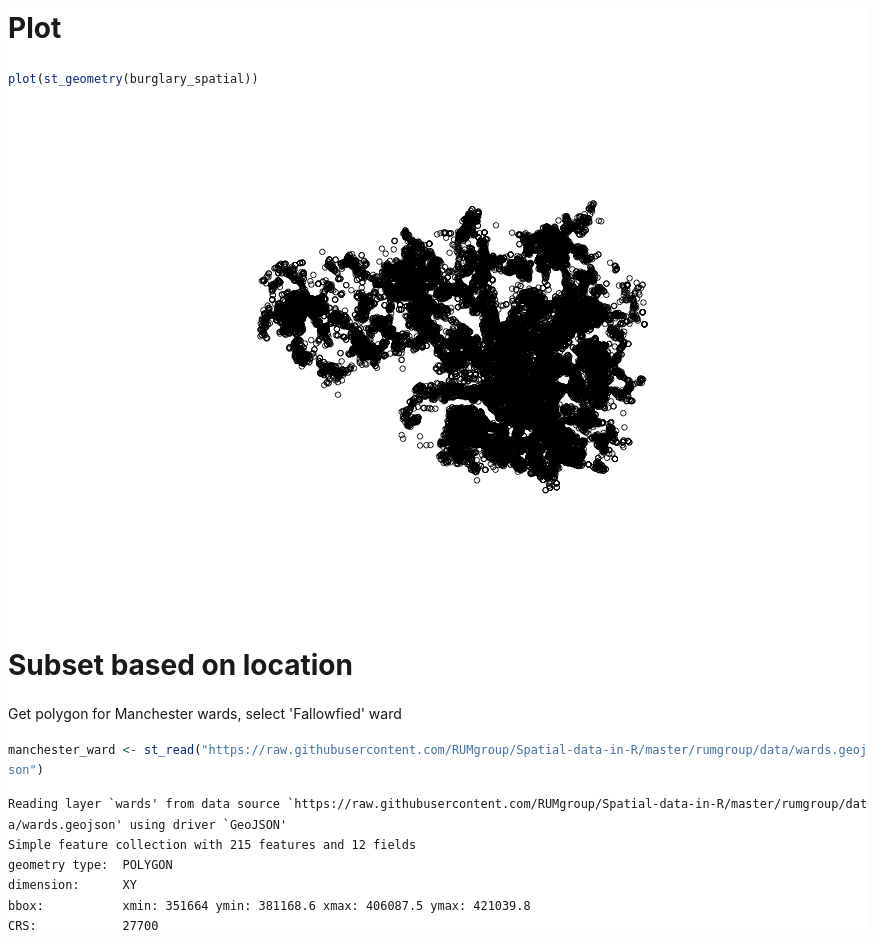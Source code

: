 
Plot
========================================================


```r
plot(st_geometry(burglary_spatial))
```

<img src="rladies_brisbane-figure/unnamed-chunk-31-1.png" title="plot of chunk unnamed-chunk-31" alt="plot of chunk unnamed-chunk-31" style="display: block; margin: auto;" />


Subset based on location
========================================================

Get polygon for Manchester wards, select 'Fallowfied' ward 


```r
manchester_ward <- st_read("https://raw.githubusercontent.com/RUMgroup/Spatial-data-in-R/master/rumgroup/data/wards.geojson")
```

```
Reading layer `wards' from data source `https://raw.githubusercontent.com/RUMgroup/Spatial-data-in-R/master/rumgroup/data/wards.geojson' using driver `GeoJSON'
Simple feature collection with 215 features and 12 fields
geometry type:  POLYGON
dimension:      XY
bbox:           xmin: 351664 ymin: 381168.6 xmax: 406087.5 ymax: 421039.8
CRS:            27700
```
